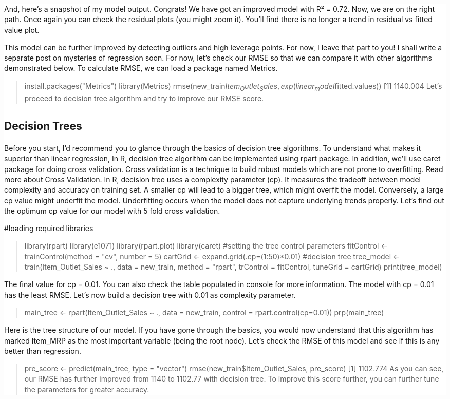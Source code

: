 And, here’s a snapshot of my model output. Congrats! We have got an improved model with R² = 0.72. Now, we are on the right path. Once again you can check the residual plots (you might zoom it). You’ll find there is no longer a trend in residual vs fitted value plot.
 
This model can be further improved by detecting outliers and high leverage points. For now, I leave that part to you!  I shall write a separate post on mysteries of regression soon. For now, let’s check our RMSE so that we can compare it with other algorithms demonstrated below.
To calculate RMSE, we can load a package named Metrics.
> install.packages("Metrics")
> library(Metrics)
> rmse(new_train$Item_Outlet_Sales, exp(linear_model$fitted.values))
[1] 1140.004
Let’s proceed to decision tree algorithm and try to improve our RMSE score.
 
## Decision Trees
Before you start, I’d recommend you to glance through the basics of decision tree algorithms. To understand what makes it superior than linear regression, In R, decision tree algorithm can be implemented using rpart package. In addition, we’ll use caret package for doing cross validation. Cross validation is a technique to build robust models which are not prone to overfitting. Read more about Cross Validation.
In R, decision tree uses a complexity parameter (cp). It measures the tradeoff between model complexity and accuracy on training set. A smaller cp will lead to a bigger tree, which might overfit the model. Conversely, a large cp value might underfit the model. Underfitting occurs when the model does not capture underlying trends properly. Let’s find out the optimum cp value for our model with 5 fold cross validation.

#loading required libraries
> library(rpart)
> library(e1071)
> library(rpart.plot)
> library(caret)
#setting the tree control parameters
> fitControl <- trainControl(method = "cv", number = 5)
> cartGrid <- expand.grid(.cp=(1:50)*0.01)
#decision tree
> tree_model <- train(Item_Outlet_Sales ~ ., data = new_train, method = "rpart", trControl = fitControl, tuneGrid = cartGrid)
> print(tree_model)

The final value for cp = 0.01. You can also check the table populated in console for more information. The model with cp = 0.01 has the least RMSE. Let’s now build a decision tree with 0.01 as complexity parameter.
> main_tree <- rpart(Item_Outlet_Sales ~ ., data = new_train, control = rpart.control(cp=0.01))
> prp(main_tree)
 
Here is the tree structure of our model. If you have gone through the basics, you would now understand that this algorithm has marked Item_MRP as the most important variable (being the root node). Let’s check the RMSE of this model and see if this is any better than regression.
> pre_score <- predict(main_tree, type = "vector")
> rmse(new_train$Item_Outlet_Sales, pre_score)
[1] 1102.774
As you can see, our RMSE has further improved from 1140 to 1102.77 with decision tree.  To improve this score further, you can further tune the parameters for greater accuracy.
 